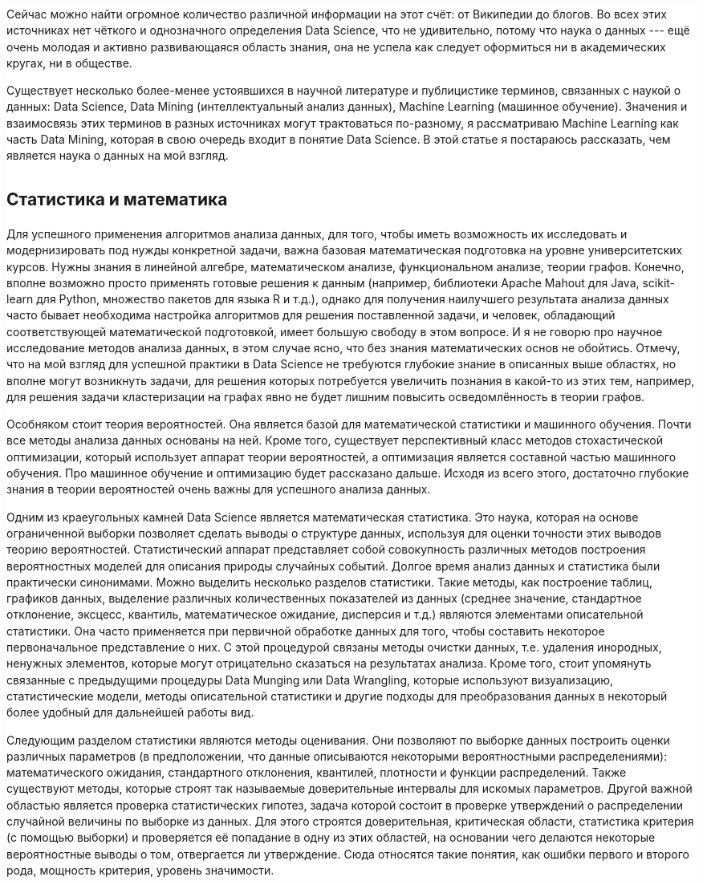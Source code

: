 Сейчас можно найти огромное количество различной информации на этот счёт: от Википедии до блогов. Во всех этих источниках нет чёткого и однозначного определения Data Science, что не удивительно, потому что наука о данных --- ещё очень молодая и активно развивающаяся область знания, она не успела как следует оформиться ни в академических кругах, ни в обществе. 

Существует несколько более-менее устоявшихся в научной литературе и публицистике терминов, связанных с наукой о данных: Data Science, Data Mining (интеллектуальный анализ данных), Machine Learning (машинное обучение). Значения и взаимосвязь этих терминов в разных источниках могут трактоваться по-разному, я рассматриваю Machine Learning как часть Data Mining, которая в свою очередь входит в понятие Data Science. В этой статье я постараюсь рассказать, чем является наука о данных на мой взгляд. 

## Статистика и математика

Для успешного применения алгоритмов анализа данных, для того, чтобы иметь возможность их исследовать и модернизировать под нужды конкретной задачи, важна базовая математическая подготовка на уровне университетских курсов. Нужны знания в линейной алгебре, математическом анализе, функциональном анализе, теории графов. Конечно, вполне возможно просто применять готовые решения к данным (например, библиотеки Apache Mahout для Java, scikit-learn для Python, множество пакетов для языка R и т.д.), однако для получения наилучшего результата анализа данных часто бывает необходима настройка алгоритмов для решения поставленной задачи, и человек, обладающий соответствующей математической подготовкой, имеет большую свободу в этом вопросе. И я не говорю про научное исследование методов анализа данных, в этом случае ясно, что без знания математических основ не обойтись. Отмечу, что на мой взгляд для успешной практики в Data Science не требуются глубокие знание в описанных выше областях, но вполне могут возникнуть задачи, для решения которых потребуется увеличить познания в какой-то из этих тем, например, для решения задачи кластеризации на графах явно не будет лишним повысить осведомлённость в теории графов.

Особняком стоит теория вероятностей. Она является базой для математической статистики и машинного обучения. Почти все методы анализа данных основаны на ней. Кроме того, существует перспективный класс методов стохастической оптимизации, который использует аппарат теории вероятностей, а оптимизация является составной частью машинного обучения. Про машинное обучение и оптимизацию будет рассказано дальше. Исходя из всего этого, достаточно глубокие знания в теории вероятностей очень важны для успешного анализа данных.

Одним из краеугольных камней Data Science является математическая статистика. Это наука, которая на основе ограниченной выборки позволяет сделать выводы о структуре данных, используя для оценки точности этих выводов теорию вероятностей. Статистический аппарат представляет собой совокупность различных методов построения вероятностных моделей для описания природы случайных событий. Долгое время анализ данных и статистика были практически синонимами. Можно выделить несколько разделов статистики. Такие методы, как построение таблиц, графиков данных, выделение различных количественных показателей из данных (среднее значение, стандартное отклонение, эксцесс, квантиль, математическое ожидание, дисперсия и т.д.) являются элементами описательной статистики. Она часто применяется при первичной обработке данных для того, чтобы составить некоторое первоначальное представление о них. С этой процедурой связаны методы очистки данных, т.е. удаления инородных, ненужных элементов, которые могут отрицательно сказаться на результатах анализа. Кроме того, стоит упомянуть связанные с предыдущими процедуры Data Munging или Data Wrangling, которые используют визуализацию, статистические модели, методы описательной статистики и другие подходы для преобразования данных в некоторый более удобный для дальнейшей работы вид.

Следующим разделом статистики являются методы оценивания. Они позволяют по выборке данных построить оценки различных параметров (в предположении, что данные описываются некоторыми вероятностными распределениями): математического ожидания, стандартного отклонения, квантилей, плотности и функции распределений. Также существуют методы, которые строят так называемые доверительные интервалы для искомых параметров. Другой важной областью является проверка статистических гипотез, задача которой состоит в проверке утверждений о распределении случайной величины по выборке из данных. Для этого строятся доверительная, критическая области, статистика критерия (с помощью выборки) и проверяется её попадание в одну из этих областей, на основании чего делаются некоторые вероятностные выводы о том, отвергается ли утверждение. Сюда относятся такие понятия, как ошибки первого и второго рода, мощность критерия, уровень значимости.
